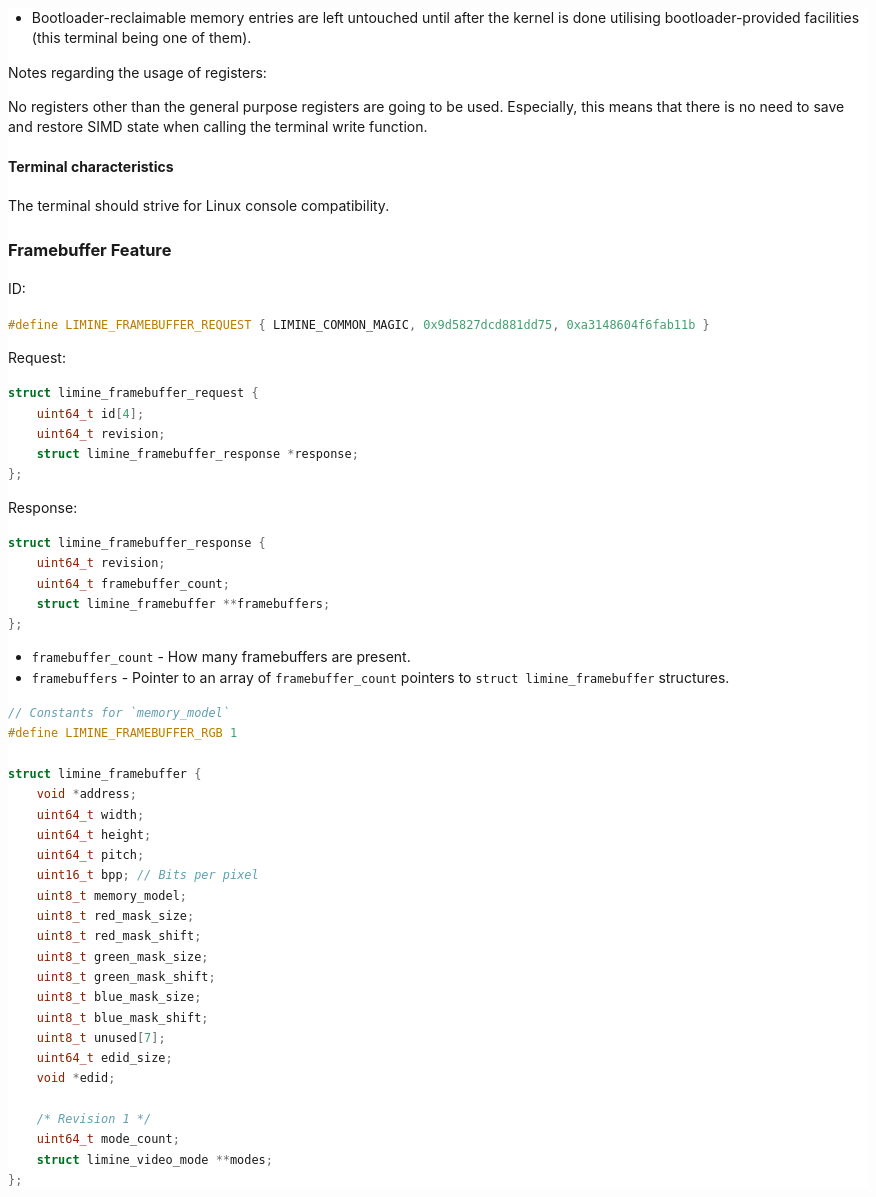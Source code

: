 * Bootloader-reclaimable memory entries are left untouched until after the
kernel is done utilising bootloader-provided facilities (this terminal being
one of them).

Notes regarding the usage of registers:

No registers other than the general purpose registers are going to be used.
Especially, this means that there is no need to save and restore SIMD state
when calling the terminal write function.

#### Terminal characteristics

The terminal should strive for Linux console compatibility.

### Framebuffer Feature

ID:
```c
#define LIMINE_FRAMEBUFFER_REQUEST { LIMINE_COMMON_MAGIC, 0x9d5827dcd881dd75, 0xa3148604f6fab11b }
```

Request:
```c
struct limine_framebuffer_request {
    uint64_t id[4];
    uint64_t revision;
    struct limine_framebuffer_response *response;
};
```

Response:
```c
struct limine_framebuffer_response {
    uint64_t revision;
    uint64_t framebuffer_count;
    struct limine_framebuffer **framebuffers;
};
```

* `framebuffer_count` - How many framebuffers are present.
* `framebuffers` - Pointer to an array of `framebuffer_count` pointers to
`struct limine_framebuffer` structures.

```c
// Constants for `memory_model`
#define LIMINE_FRAMEBUFFER_RGB 1

struct limine_framebuffer {
    void *address;
    uint64_t width;
    uint64_t height;
    uint64_t pitch;
    uint16_t bpp; // Bits per pixel
    uint8_t memory_model;
    uint8_t red_mask_size;
    uint8_t red_mask_shift;
    uint8_t green_mask_size;
    uint8_t green_mask_shift;
    uint8_t blue_mask_size;
    uint8_t blue_mask_shift;
    uint8_t unused[7];
    uint64_t edid_size;
    void *edid;

    /* Revision 1 */
    uint64_t mode_count;
    struct limine_video_mode **modes;
};
```